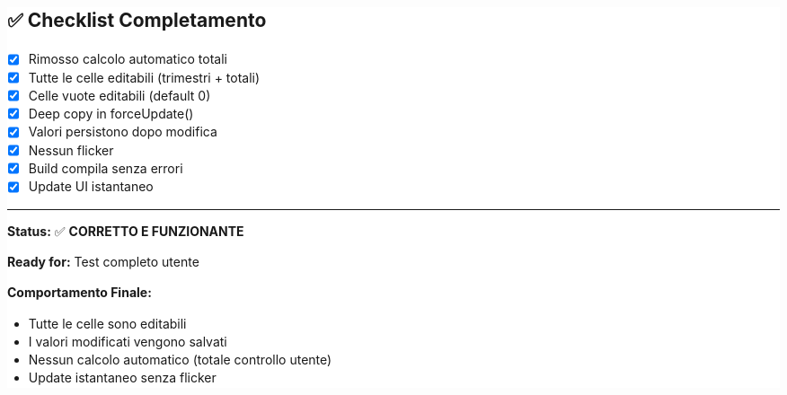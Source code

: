 
## ✅ Checklist Completamento

- [x] Rimosso calcolo automatico totali
- [x] Tutte le celle editabili (trimestri + totali)
- [x] Celle vuote editabili (default 0)
- [x] Deep copy in forceUpdate()
- [x] Valori persistono dopo modifica
- [x] Nessun flicker
- [x] Build compila senza errori
- [x] Update UI istantaneo

---

**Status:** ✅ **CORRETTO E FUNZIONANTE**

**Ready for:** Test completo utente

**Comportamento Finale:**
- Tutte le celle sono editabili
- I valori modificati vengono salvati
- Nessun calcolo automatico (totale controllo utente)
- Update istantaneo senza flicker
